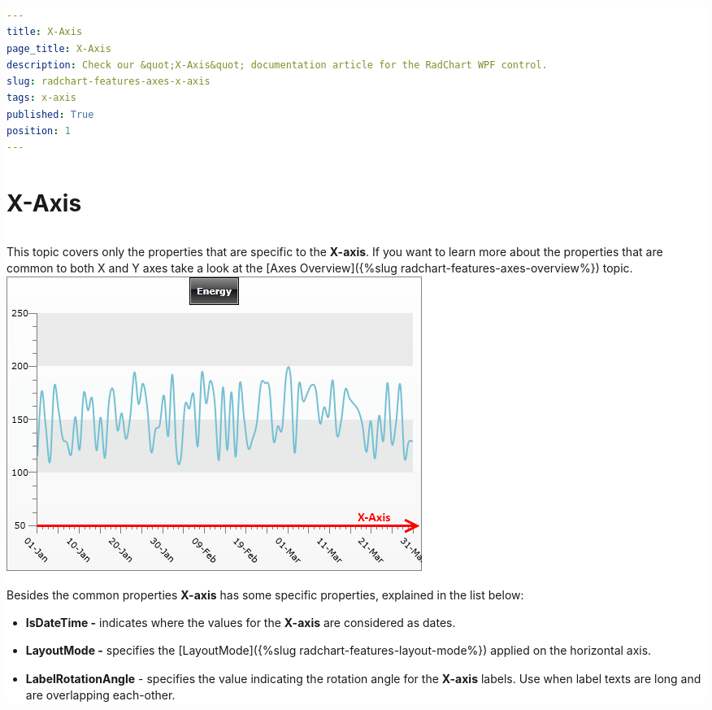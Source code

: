 ```yaml
---
title: X-Axis
page_title: X-Axis
description: Check our &quot;X-Axis&quot; documentation article for the RadChart WPF control.
slug: radchart-features-axes-x-axis
tags: x-axis
published: True
position: 1
---
```


# X-Axis



## 

This topic covers only the properties that are specific to the __X-axis__. If you want to learn more about the properties that are common to both X and Y axes take a look at the [Axes Overview]({%slug radchart-features-axes-overview%}) topic.
![](images/RadChart_Features_Axes_x_axis_01.png)

Besides the common properties __X-axis__ has some specific properties, explained in the list below:

* __IsDateTime -__ indicates where the values for the __X-axis__ are considered as dates. 


* __LayoutMode -__ specifies the [LayoutMode]({%slug radchart-features-layout-mode%}) applied on the horizontal axis. 


* __LabelRotationAngle__ - specifies the value indicating the rotation angle for the __X-axis__ labels. Use when label texts are long and are overlapping each-other. 

